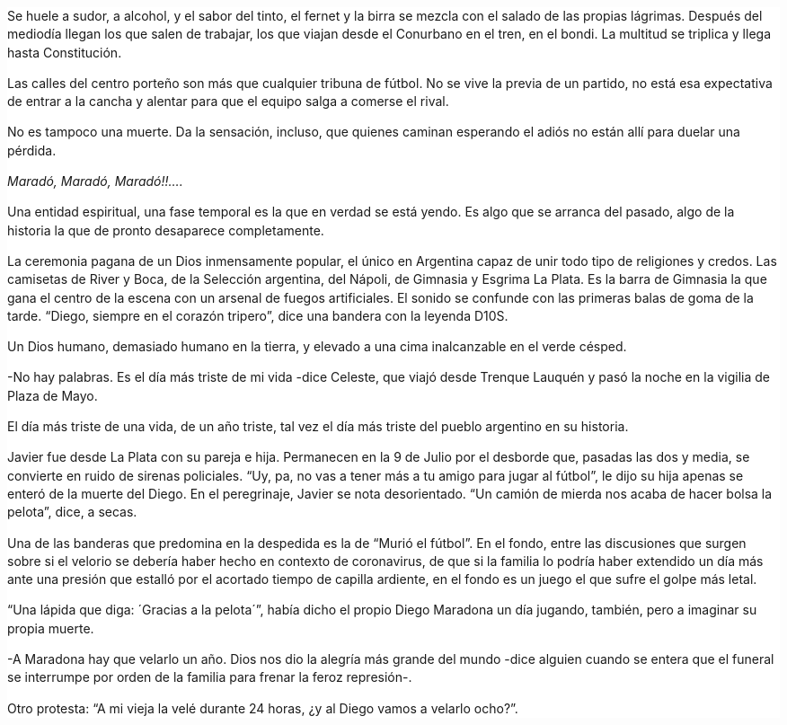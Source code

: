 
Se huele a sudor, a alcohol, y el sabor del tinto, el fernet y la birra se mezcla con el salado de las propias lágrimas. Después del mediodía llegan los que salen de trabajar, los que viajan desde el Conurbano en el tren, en el bondi. La multitud se triplica y llega hasta Constitución.


Las calles del centro porteño son más que cualquier tribuna de fútbol. No se vive la previa de un partido, no está esa expectativa de entrar a la cancha y alentar para que el equipo salga a comerse el rival. 


No es tampoco una muerte. Da la sensación, incluso, que quienes caminan esperando el adiós no están allí para duelar una pérdida. 


*Maradó, Maradó, Maradó!!….*

Una entidad espiritual, una fase temporal es la que en verdad se está yendo. Es algo que se arranca del pasado, algo de la historia la que de pronto desaparece completamente. 


La ceremonia pagana de un Dios inmensamente popular, el único en Argentina capaz de unir todo tipo de religiones y credos. Las camisetas de River y Boca, de la Selección argentina, del Nápoli, de Gimnasia y Esgrima La Plata. Es la barra de Gimnasia la que gana el centro de la escena con un arsenal de fuegos artificiales. El sonido se confunde con las primeras balas de goma de la tarde. “Diego, siempre en el corazón tripero”, dice una bandera con la leyenda D10S.


Un Dios humano, demasiado humano en la tierra, y elevado a una cima inalcanzable en el verde césped. 


-No hay palabras. Es el día más triste de mi vida -dice Celeste, que viajó desde Trenque Lauquén y pasó la noche en la vigilia de Plaza de Mayo. 


El día más triste de una vida, de un año triste, tal vez el día más triste del pueblo argentino en su historia. 


Javier fue desde La Plata con su pareja e hija. Permanecen en la 9 de Julio por el desborde que, pasadas las dos y media, se convierte en ruido de sirenas policiales. “Uy, pa, no vas a tener más a tu amigo para jugar al fútbol”, le dijo su hija apenas se enteró de la muerte del Diego. En el peregrinaje, Javier se nota desorientado. “Un camión de mierda nos acaba de hacer bolsa la pelota”, dice, a secas. 


Una de las banderas que predomina en la despedida es la de “Murió el fútbol”. En el fondo, entre las discusiones que surgen sobre si el velorio se debería haber hecho en contexto de coronavirus, de que si la familia lo podría haber extendido un día más ante una presión que estalló por el acortado tiempo de capilla ardiente, en el fondo es un juego el que sufre el golpe más letal. 


“Una lápida que diga: ´Gracias a la pelota´”, había dicho el propio Diego Maradona un día jugando, también, pero a imaginar su propia muerte. 


-A Maradona hay que velarlo un año. Dios nos dio la alegría más grande del mundo -dice alguien cuando se entera que el funeral se interrumpe por orden de la familia para frenar la feroz represión-. 


Otro protesta: “A mi vieja la velé durante 24 horas, ¿y al Diego vamos a velarlo ocho?”. 

